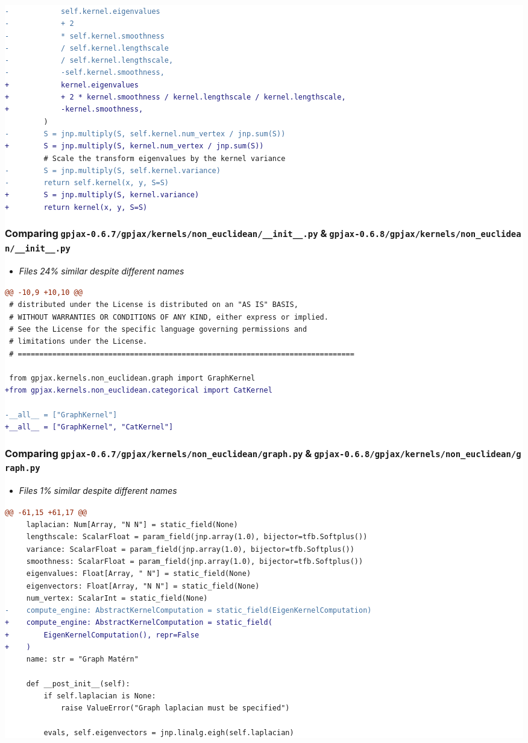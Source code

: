 ```diff
-            self.kernel.eigenvalues
-            + 2
-            * self.kernel.smoothness
-            / self.kernel.lengthscale
-            / self.kernel.lengthscale,
-            -self.kernel.smoothness,
+            kernel.eigenvalues
+            + 2 * kernel.smoothness / kernel.lengthscale / kernel.lengthscale,
+            -kernel.smoothness,
         )
-        S = jnp.multiply(S, self.kernel.num_vertex / jnp.sum(S))
+        S = jnp.multiply(S, kernel.num_vertex / jnp.sum(S))
         # Scale the transform eigenvalues by the kernel variance
-        S = jnp.multiply(S, self.kernel.variance)
-        return self.kernel(x, y, S=S)
+        S = jnp.multiply(S, kernel.variance)
+        return kernel(x, y, S=S)
```

### Comparing `gpjax-0.6.7/gpjax/kernels/non_euclidean/__init__.py` & `gpjax-0.6.8/gpjax/kernels/non_euclidean/__init__.py`

 * *Files 24% similar despite different names*

```diff
@@ -10,9 +10,10 @@
 # distributed under the License is distributed on an "AS IS" BASIS,
 # WITHOUT WARRANTIES OR CONDITIONS OF ANY KIND, either express or implied.
 # See the License for the specific language governing permissions and
 # limitations under the License.
 # ==============================================================================
 
 from gpjax.kernels.non_euclidean.graph import GraphKernel
+from gpjax.kernels.non_euclidean.categorical import CatKernel
 
-__all__ = ["GraphKernel"]
+__all__ = ["GraphKernel", "CatKernel"]
```

### Comparing `gpjax-0.6.7/gpjax/kernels/non_euclidean/graph.py` & `gpjax-0.6.8/gpjax/kernels/non_euclidean/graph.py`

 * *Files 1% similar despite different names*

```diff
@@ -61,15 +61,17 @@
     laplacian: Num[Array, "N N"] = static_field(None)
     lengthscale: ScalarFloat = param_field(jnp.array(1.0), bijector=tfb.Softplus())
     variance: ScalarFloat = param_field(jnp.array(1.0), bijector=tfb.Softplus())
     smoothness: ScalarFloat = param_field(jnp.array(1.0), bijector=tfb.Softplus())
     eigenvalues: Float[Array, " N"] = static_field(None)
     eigenvectors: Float[Array, "N N"] = static_field(None)
     num_vertex: ScalarInt = static_field(None)
-    compute_engine: AbstractKernelComputation = static_field(EigenKernelComputation)
+    compute_engine: AbstractKernelComputation = static_field(
+        EigenKernelComputation(), repr=False
+    )
     name: str = "Graph Matérn"
 
     def __post_init__(self):
         if self.laplacian is None:
             raise ValueError("Graph laplacian must be specified")
 
         evals, self.eigenvectors = jnp.linalg.eigh(self.laplacian)
```